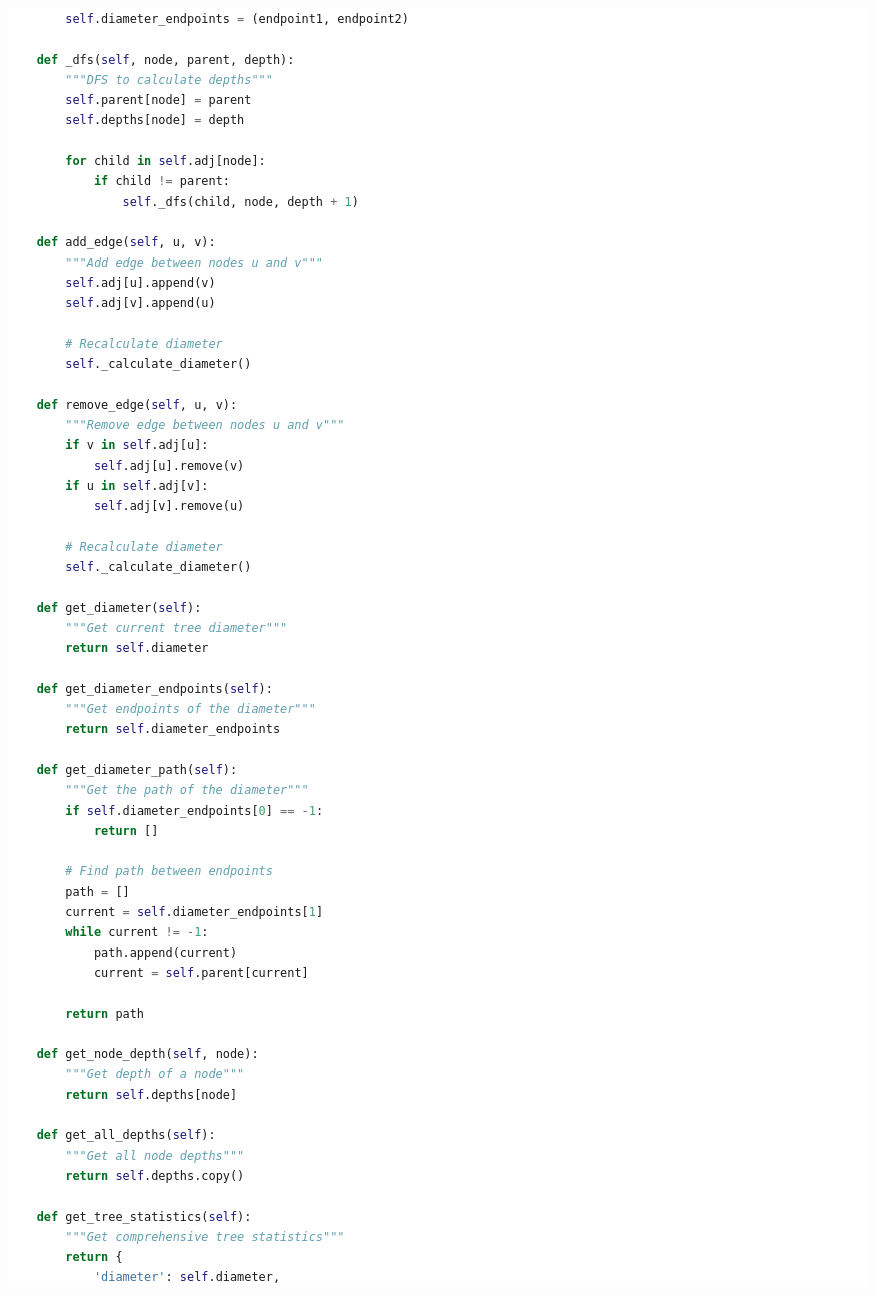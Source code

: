 ```python
        self.diameter_endpoints = (endpoint1, endpoint2)
    
    def _dfs(self, node, parent, depth):
        """DFS to calculate depths"""
        self.parent[node] = parent
        self.depths[node] = depth
        
        for child in self.adj[node]:
            if child != parent:
                self._dfs(child, node, depth + 1)
    
    def add_edge(self, u, v):
        """Add edge between nodes u and v"""
        self.adj[u].append(v)
        self.adj[v].append(u)
        
        # Recalculate diameter
        self._calculate_diameter()
    
    def remove_edge(self, u, v):
        """Remove edge between nodes u and v"""
        if v in self.adj[u]:
            self.adj[u].remove(v)
        if u in self.adj[v]:
            self.adj[v].remove(u)
        
        # Recalculate diameter
        self._calculate_diameter()
    
    def get_diameter(self):
        """Get current tree diameter"""
        return self.diameter
    
    def get_diameter_endpoints(self):
        """Get endpoints of the diameter"""
        return self.diameter_endpoints
    
    def get_diameter_path(self):
        """Get the path of the diameter"""
        if self.diameter_endpoints[0] == -1:
            return []
        
        # Find path between endpoints
        path = []
        current = self.diameter_endpoints[1]
        while current != -1:
            path.append(current)
            current = self.parent[current]
        
        return path
    
    def get_node_depth(self, node):
        """Get depth of a node"""
        return self.depths[node]
    
    def get_all_depths(self):
        """Get all node depths"""
        return self.depths.copy()
    
    def get_tree_statistics(self):
        """Get comprehensive tree statistics"""
        return {
            'diameter': self.diameter,
```